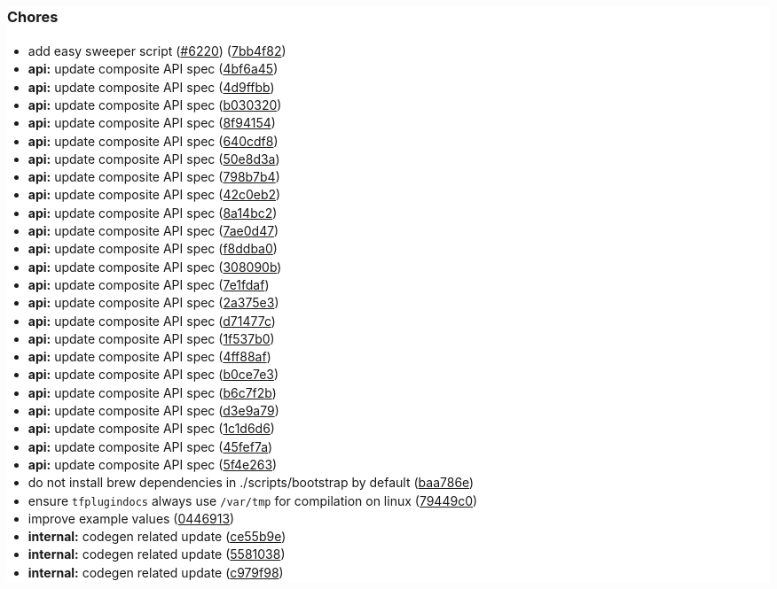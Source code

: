 
### Chores

* add easy sweeper script ([#6220](https://github.com/cloudflare/terraform-provider-cloudflare/issues/6220)) ([7bb4f82](https://github.com/cloudflare/terraform-provider-cloudflare/commit/7bb4f828d7f4610bcf58ad449028344c1079b4e3))
* **api:** update composite API spec ([4bf6a45](https://github.com/cloudflare/terraform-provider-cloudflare/commit/4bf6a4519ffa3908bf7bf313b5055f1b4e209be7))
* **api:** update composite API spec ([4d9ffbb](https://github.com/cloudflare/terraform-provider-cloudflare/commit/4d9ffbbd3ff8e25293a8f99366520df999302e52))
* **api:** update composite API spec ([b030320](https://github.com/cloudflare/terraform-provider-cloudflare/commit/b030320963d95c2a0b9d0ed3ee7f07c9399a6c11))
* **api:** update composite API spec ([8f94154](https://github.com/cloudflare/terraform-provider-cloudflare/commit/8f94154ad6f6d818416300508a037ec675fde8bb))
* **api:** update composite API spec ([640cdf8](https://github.com/cloudflare/terraform-provider-cloudflare/commit/640cdf84b19b65afabac5c40ac73d6dc4052916d))
* **api:** update composite API spec ([50e8d3a](https://github.com/cloudflare/terraform-provider-cloudflare/commit/50e8d3adfde66c8f961d4cef4483fd224ca38fcd))
* **api:** update composite API spec ([798b7b4](https://github.com/cloudflare/terraform-provider-cloudflare/commit/798b7b4ee2d72e54f5b7f946466fd4b7d7a52924))
* **api:** update composite API spec ([42c0eb2](https://github.com/cloudflare/terraform-provider-cloudflare/commit/42c0eb2a87a8d6b3a92a83a5d535c09a3ff66438))
* **api:** update composite API spec ([8a14bc2](https://github.com/cloudflare/terraform-provider-cloudflare/commit/8a14bc21a9da14bb49b86372e8d71a6818883816))
* **api:** update composite API spec ([7ae0d47](https://github.com/cloudflare/terraform-provider-cloudflare/commit/7ae0d47e92cbe1c39a4a4b79018bc443c5c56413))
* **api:** update composite API spec ([f8ddba0](https://github.com/cloudflare/terraform-provider-cloudflare/commit/f8ddba01b04be525601430bc99d80828f512a2b6))
* **api:** update composite API spec ([308090b](https://github.com/cloudflare/terraform-provider-cloudflare/commit/308090bed27b70fa62d98805aac019549766fe37))
* **api:** update composite API spec ([7e1fdaf](https://github.com/cloudflare/terraform-provider-cloudflare/commit/7e1fdaf1ebd4d0ae34136ee7c4de913ccf14d7a6))
* **api:** update composite API spec ([2a375e3](https://github.com/cloudflare/terraform-provider-cloudflare/commit/2a375e36eb3eb1d594cb945bfabbbfd1253a1781))
* **api:** update composite API spec ([d71477c](https://github.com/cloudflare/terraform-provider-cloudflare/commit/d71477c6c566caed8a6d36237107208a8464ac45))
* **api:** update composite API spec ([1f537b0](https://github.com/cloudflare/terraform-provider-cloudflare/commit/1f537b087819464f8842c17e62b139af1909d3f9))
* **api:** update composite API spec ([4ff88af](https://github.com/cloudflare/terraform-provider-cloudflare/commit/4ff88af1605fea12601b67f96cd4153521c0d015))
* **api:** update composite API spec ([b0ce7e3](https://github.com/cloudflare/terraform-provider-cloudflare/commit/b0ce7e34d7d5e4ab7d7b872c4f1250618c5e6f29))
* **api:** update composite API spec ([b6c7f2b](https://github.com/cloudflare/terraform-provider-cloudflare/commit/b6c7f2b305f91ed6c69d227976d3d455af8d346c))
* **api:** update composite API spec ([d3e9a79](https://github.com/cloudflare/terraform-provider-cloudflare/commit/d3e9a79c4d67ab28ddfe3b6c7b17fd1daee9d1ae))
* **api:** update composite API spec ([1c1d6d6](https://github.com/cloudflare/terraform-provider-cloudflare/commit/1c1d6d61a6d76559066883f4bfffeaa0b86b5047))
* **api:** update composite API spec ([45fef7a](https://github.com/cloudflare/terraform-provider-cloudflare/commit/45fef7a789581c5e5f47ea21b5b67c042820085e))
* **api:** update composite API spec ([5f4e263](https://github.com/cloudflare/terraform-provider-cloudflare/commit/5f4e263614933acc120b8c65154b15d960e854f5))
* do not install brew dependencies in ./scripts/bootstrap by default ([baa786e](https://github.com/cloudflare/terraform-provider-cloudflare/commit/baa786e499eeae489eeda8b1f4d2e2077ed97ed8))
* ensure `tfplugindocs` always use `/var/tmp` for compilation on linux ([79449c0](https://github.com/cloudflare/terraform-provider-cloudflare/commit/79449c0df55aeef5181446594935ef81f6633883))
* improve example values ([0446913](https://github.com/cloudflare/terraform-provider-cloudflare/commit/044691344fbc9112e3e77874e3febbb1c623bd64))
* **internal:** codegen related update ([ce55b9e](https://github.com/cloudflare/terraform-provider-cloudflare/commit/ce55b9e328fedcc2c7e9b39d628cf326cf2b10b1))
* **internal:** codegen related update ([5581038](https://github.com/cloudflare/terraform-provider-cloudflare/commit/55810389778893648a9681743d9b7258981834af))
* **internal:** codegen related update ([c979f98](https://github.com/cloudflare/terraform-provider-cloudflare/commit/c979f98c5737d1c453b0ecc3308616f0abd8da3f))